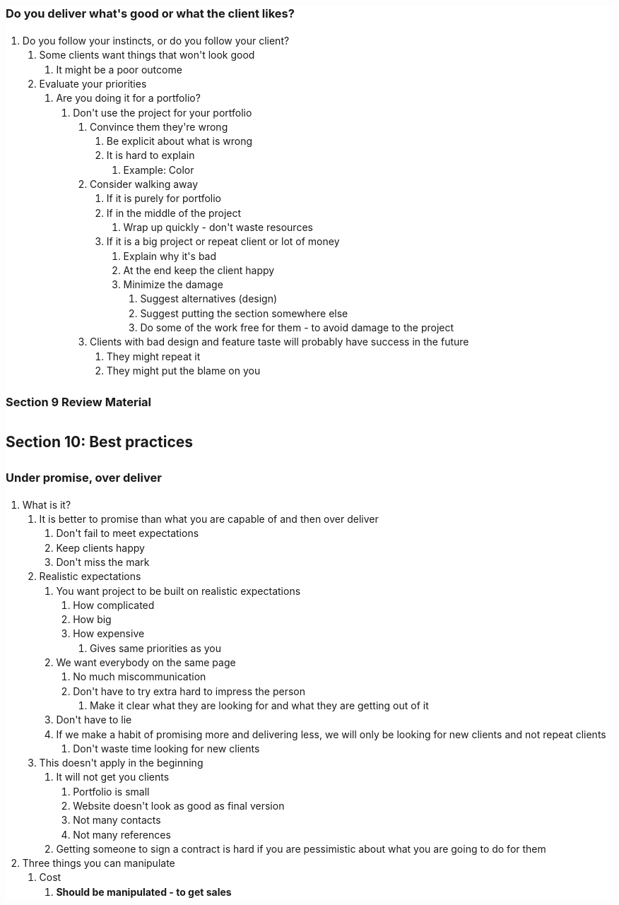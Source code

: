 ### Do you deliver what's good or what the client likes? ###
1. Do you follow your instincts, or do you follow your client?
	1. Some clients want things that won't look good
		1. It might be a poor outcome
	2. Evaluate your priorities
		1. Are you doing it for a portfolio?
			1. Don't use the project for your portfolio
				1. Convince them they're wrong
					1. Be explicit about what is wrong
					2. It is hard to explain
						1. Example: Color
				2. Consider walking away
					1. If it is purely for portfolio
					2. If in the middle of the project
						1. Wrap up quickly - don't waste resources
					3. If it is a big project or repeat client or lot of money
						1. Explain why it's bad
						2. At the end keep the client happy
						3. Minimize the damage
							1. Suggest alternatives (design)
							2. Suggest putting the section somewhere else
							3. Do some of the work free for them - to avoid damage to the project
				3. Clients with bad design and feature taste will probably have success in the future
					1. They might repeat it
					2. They might put the blame on you

### Section 9 Review Material ###

## Section 10: Best practices ##
### Under promise, over deliver ###
1. What is it?
	1. It is better to promise than what you are capable of and then over deliver
		1. Don't fail to meet expectations
		2. Keep clients happy
		3. Don't miss the mark
	2. Realistic expectations
		1. You want project to be built on realistic expectations
			1. How complicated
			2. How big
			3. How expensive
				1. Gives same priorities as you
		2. We want everybody on the same page
			1. No much miscommunication
			2. Don't have to try extra hard to impress the person
				1. Make it clear what they are looking for and what they are getting out of it
		3. Don't have to lie
		4. If we make a habit of promising more and delivering less, we will only be looking for new clients and not repeat clients
			1. Don't waste time looking for new clients
	3. This doesn't apply in the beginning
		1. It will not get you clients
			1. Portfolio is small
			2. Website doesn't look as good as final version
			3. Not many contacts
			4. Not many references
		2. Getting someone to sign a contract is hard if you are pessimistic about what you are going to do for them
2. Three things you can manipulate
	1. Cost
		1. **Should be manipulated - to get sales**